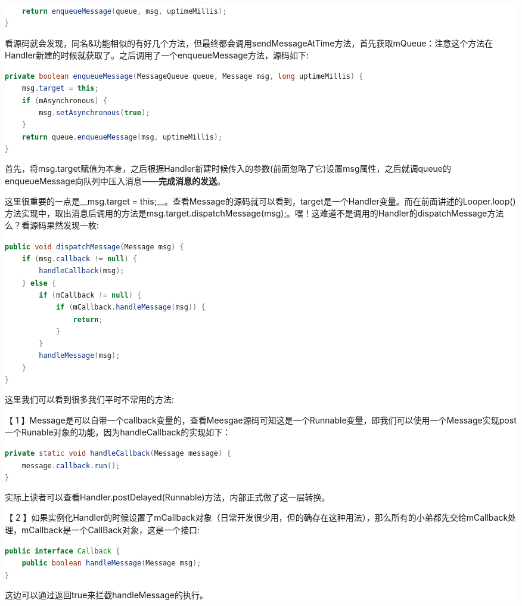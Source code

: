 ```java
	return enqueueMessage(queue, msg, uptimeMillis);
}
```
看源码就会发现，同名&功能相似的有好几个方法，但最终都会调用sendMessageAtTime方法，首先获取mQueue：注意这个方法在Handler新建的时候就获取了。之后调用了一个enqueueMessage方法，源码如下:

```java
private boolean enqueueMessage(MessageQueue queue, Message msg, long uptimeMillis) {
	msg.target = this;
	if (mAsynchronous) {
		msg.setAsynchronous(true);
	}
	return queue.enqueueMessage(msg, uptimeMillis);
}
```
首先，将msg.target赋值为本身，之后根据Handler新建时候传入的参数(前面忽略了它)设置msg属性，之后就调queue的enqueueMessage向队列中压入消息——__完成消息的发送__。

这里很重要的一点是__msg.target = this;__。查看Message的源码就可以看到，target是一个Handler变量。而在前面讲述的Looper.loop()方法实现中，取出消息后调用的方法是msg.target.dispatchMessage(msg);。嘿！这难道不是调用的Handler的dispatchMessage方法么？看源码果然发现一枚:

```java
public void dispatchMessage(Message msg) {
	if (msg.callback != null) {
		handleCallback(msg);
	} else {
		if (mCallback != null) {
			if (mCallback.handleMessage(msg)) {
				return;
			}
		}
		handleMessage(msg);
	}
}
```
这里我们可以看到很多我们平时不常用的方法:

【 1 】Message是可以自带一个callback变量的，查看Meesgae源码可知这是一个Runnable变量，即我们可以使用一个Message实现post一个Runable对象的功能，因为handleCallback的实现如下：

```java
private static void handleCallback(Message message) {
	message.callback.run();
}
```
实际上读者可以查看Handler.postDelayed(Runnable)方法，内部正式做了这一层转换。

【 2 】如果实例化Handler的时候设置了mCallback对象（日常开发很少用，但的确存在这种用法），那么所有的小弟都先交给mCallback处理，mCallback是一个CallBack对象，这是一个接口:

```java
public interface Callback {
	public boolean handleMessage(Message msg);
}
```
这边可以通过返回true来拦截handleMessage的执行。
